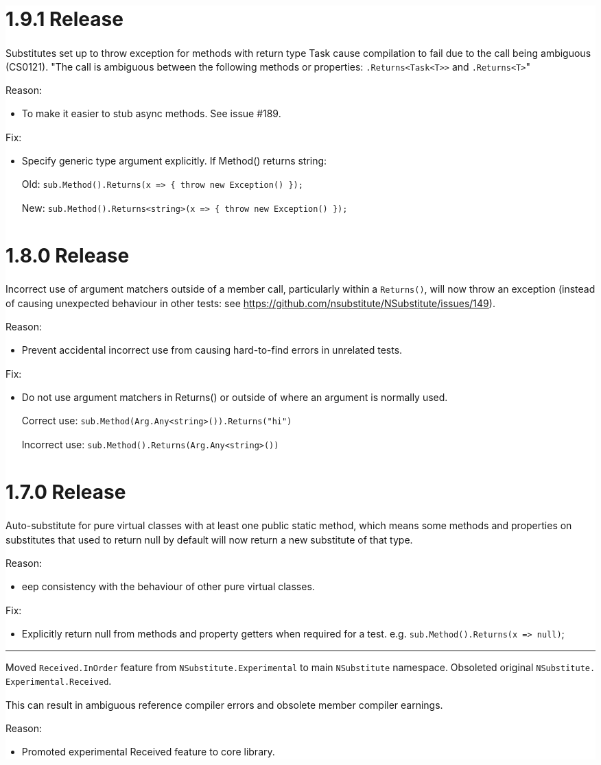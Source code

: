 
1.9.1 Release
================

Substitutes set up to throw exception for methods with return type Task<T>
cause compilation to fail due to the call being ambiguous (CS0121).
"The call is ambiguous between the following methods or properties:
`.Returns<Task<T>>` and `.Returns<T>`"

Reason:
- To make it easier to stub async methods. See issue #189.

Fix:
- Specify generic type argument explicitly. If Method() returns string:

    Old: `sub.Method().Returns(x => { throw new Exception() });`

    New: `sub.Method().Returns<string>(x => { throw new Exception() });`

1.8.0 Release
================

Incorrect use of argument matchers outside of a member call, particularly within a
`Returns()`, will now throw an exception (instead of causing unexpected behaviour
in other tests: see https://github.com/nsubstitute/NSubstitute/issues/149).

Reason:
- Prevent accidental incorrect use from causing hard-to-find errors in unrelated tests.

Fix:
- Do not use argument matchers in Returns() or outside of where an argument is normally used.

    Correct use:   `sub.Method(Arg.Any<string>()).Returns("hi")`

    Incorrect use: `sub.Method().Returns(Arg.Any<string>())`


1.7.0 Release
================

Auto-substitute for pure virtual classes with at least one public static method, which
means some methods and properties on substitutes that used to return null by default will now return a new substitute of that type.

Reason:
- eep consistency with the behaviour of other pure virtual classes.

Fix:
- Explicitly return null from methods and property getters when required for a test.
e.g. `sub.Method().Returns(x => null)`;

---------------

Moved `Received.InOrder` feature from `NSubstitute.Experimental` to main `NSubstitute` namespace. Obsoleted original `NSubstitute.Experimental.Received`.

This can result in ambiguous reference compiler errors and obsolete member compiler earnings.

Reason:
- Promoted experimental Received feature to core library.
